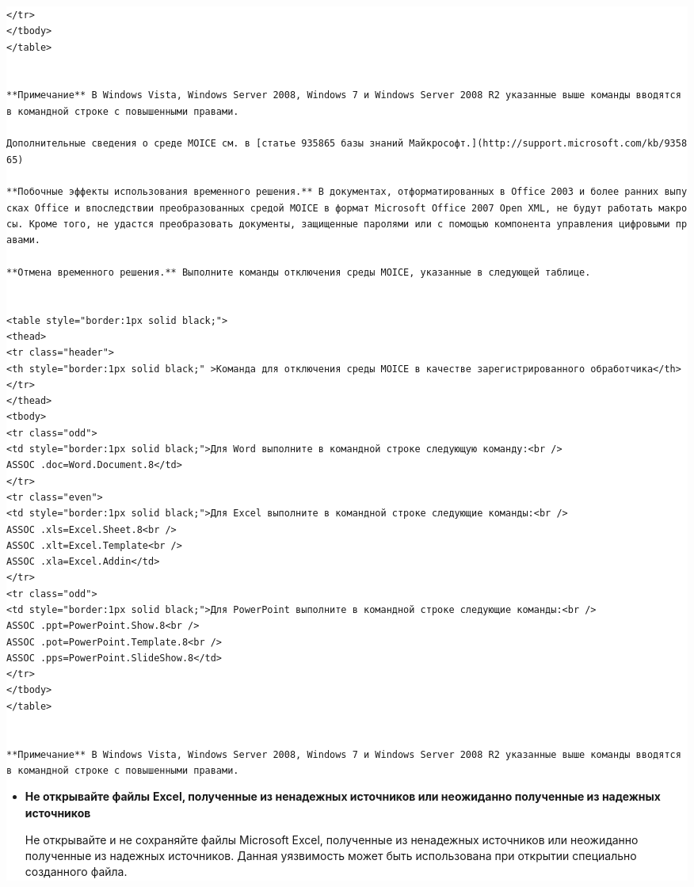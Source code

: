     </tr>
    </tbody>
    </table>
 

    **Примечание** В Windows Vista, Windows Server 2008, Windows 7 и Windows Server 2008 R2 указанные выше команды вводятся в командной строке с повышенными правами.

    Дополнительные сведения о среде MOICE см. в [статье 935865 базы знаний Майкрософт.](http://support.microsoft.com/kb/935865)

    **Побочные эффекты использования временного решения.** В документах, отформатированных в Office 2003 и более ранних выпусках Office и впоследствии преобразованных средой MOICE в формат Microsoft Office 2007 Open XML, не будут работать макросы. Кроме того, не удастся преобразовать документы, защищенные паролями или с помощью компонента управления цифровыми правами.

    **Отмена временного решения.** Выполните команды отключения среды MOICE, указанные в следующей таблице.

 
    <table style="border:1px solid black;">
    <thead>
    <tr class="header">
    <th style="border:1px solid black;" >Команда для отключения среды MOICE в качестве зарегистрированного обработчика</th>
    </tr>
    </thead>
    <tbody>
    <tr class="odd">
    <td style="border:1px solid black;">Для Word выполните в командной строке следующую команду:<br />
    ASSOC .doc=Word.Document.8</td>
    </tr>
    <tr class="even">
    <td style="border:1px solid black;">Для Excel выполните в командной строке следующие команды:<br />
    ASSOC .xls=Excel.Sheet.8<br />
    ASSOC .xlt=Excel.Template<br />
    ASSOC .xla=Excel.Addin</td>
    </tr>
    <tr class="odd">
    <td style="border:1px solid black;">Для PowerPoint выполните в командной строке следующие команды:<br />
    ASSOC .ppt=PowerPoint.Show.8<br />
    ASSOC .pot=PowerPoint.Template.8<br />
    ASSOC .pps=PowerPoint.SlideShow.8</td>
    </tr>
    </tbody>
    </table>
 

    **Примечание** В Windows Vista, Windows Server 2008, Windows 7 и Windows Server 2008 R2 указанные выше команды вводятся в командной строке с повышенными правами.

-   **Не открывайте файлы** **Excel, полученные из ненадежных источников или неожиданно полученные из надежных источников**

    Не открывайте и не сохраняйте файлы Microsoft Excel, полученные из ненадежных источников или неожиданно полученные из надежных источников. Данная уязвимость может быть использована при открытии специально созданного файла.
